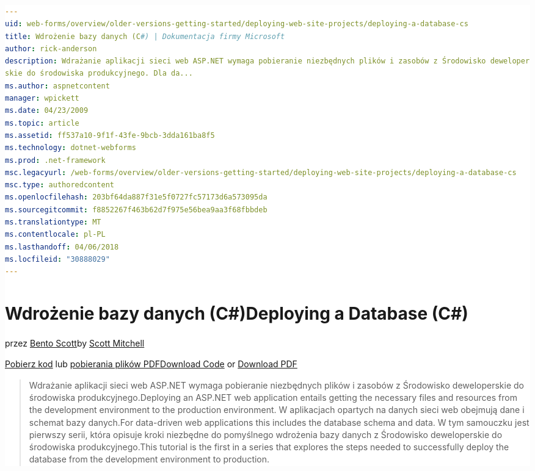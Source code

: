 ```yaml
---
uid: web-forms/overview/older-versions-getting-started/deploying-web-site-projects/deploying-a-database-cs
title: Wdrożenie bazy danych (C#) | Dokumentacja firmy Microsoft
author: rick-anderson
description: Wdrażanie aplikacji sieci web ASP.NET wymaga pobieranie niezbędnych plików i zasobów z Środowisko deweloperskie do środowiska produkcyjnego. Dla da...
ms.author: aspnetcontent
manager: wpickett
ms.date: 04/23/2009
ms.topic: article
ms.assetid: ff537a10-9f1f-43fe-9bcb-3dda161ba8f5
ms.technology: dotnet-webforms
ms.prod: .net-framework
msc.legacyurl: /web-forms/overview/older-versions-getting-started/deploying-web-site-projects/deploying-a-database-cs
msc.type: authoredcontent
ms.openlocfilehash: 203bf64da887f31e5f0727fc57173d6a573095da
ms.sourcegitcommit: f8852267f463b62d7f975e56bea9aa3f68fbbdeb
ms.translationtype: MT
ms.contentlocale: pl-PL
ms.lasthandoff: 04/06/2018
ms.locfileid: "30888029"
---
```

<a name="deploying-a-database-c"></a><span data-ttu-id="dd65f-104">Wdrożenie bazy danych (C#)</span><span class="sxs-lookup"><span data-stu-id="dd65f-104">Deploying a Database (C#)</span></span>
====================
<span data-ttu-id="dd65f-105">przez [Bento Scott](https://twitter.com/ScottOnWriting)</span><span class="sxs-lookup"><span data-stu-id="dd65f-105">by [Scott Mitchell](https://twitter.com/ScottOnWriting)</span></span>

<span data-ttu-id="dd65f-106">[Pobierz kod](http://download.microsoft.com/download/E/6/F/E6FE3A1F-EE3A-4119-989A-33D1A9F6F6DD/ASPNET_Hosting_Tutorial_07_CS.zip) lub [pobierania plików PDF](http://download.microsoft.com/download/C/3/9/C391A649-B357-4A7B-BAA4-48C96871FEA6/aspnet_tutorial07_DeployDB_cs.pdf)</span><span class="sxs-lookup"><span data-stu-id="dd65f-106">[Download Code](http://download.microsoft.com/download/E/6/F/E6FE3A1F-EE3A-4119-989A-33D1A9F6F6DD/ASPNET_Hosting_Tutorial_07_CS.zip) or [Download PDF](http://download.microsoft.com/download/C/3/9/C391A649-B357-4A7B-BAA4-48C96871FEA6/aspnet_tutorial07_DeployDB_cs.pdf)</span></span>

> <span data-ttu-id="dd65f-107">Wdrażanie aplikacji sieci web ASP.NET wymaga pobieranie niezbędnych plików i zasobów z Środowisko deweloperskie do środowiska produkcyjnego.</span><span class="sxs-lookup"><span data-stu-id="dd65f-107">Deploying an ASP.NET web application entails getting the necessary files and resources from the development environment to the production environment.</span></span> <span data-ttu-id="dd65f-108">W aplikacjach opartych na danych sieci web obejmują dane i schemat bazy danych.</span><span class="sxs-lookup"><span data-stu-id="dd65f-108">For data-driven web applications this includes the database schema and data.</span></span> <span data-ttu-id="dd65f-109">W tym samouczku jest pierwszy serii, która opisuje kroki niezbędne do pomyślnego wdrożenia bazy danych z Środowisko deweloperskie do środowiska produkcyjnego.</span><span class="sxs-lookup"><span data-stu-id="dd65f-109">This tutorial is the first in a series that explores the steps needed to successfully deploy the database from the development environment to production.</span></span>
